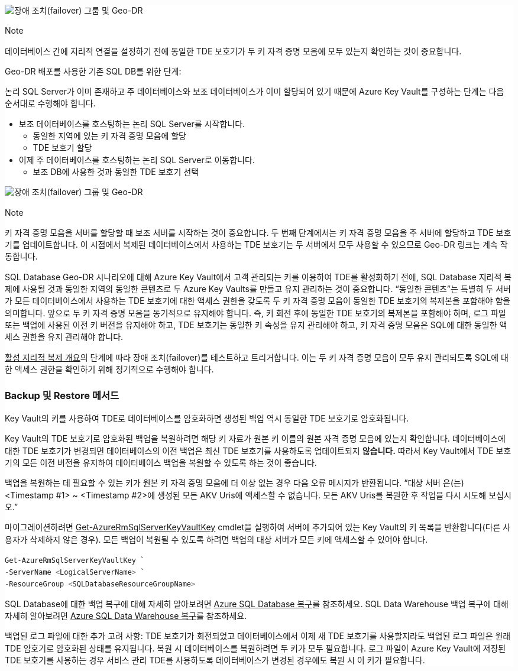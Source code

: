 ![장애 조치(failover) 그룹 및 Geo-DR](./media/transparent-data-encryption-byok-azure-sql/Geo_DR_Config.PNG)

>[!NOTE]
>데이터베이스 간에 지리적 연결을 설정하기 전에 동일한 TDE 보호기가 두 키 자격 증명 모음에 모두 있는지 확인하는 것이 중요합니다.
>

Geo-DR 배포를 사용한 기존 SQL DB를 위한 단계:

논리 SQL Server가 이미 존재하고 주 데이터베이스와 보조 데이터베이스가 이미 할당되어 있기 때문에 Azure Key Vault를 구성하는 단계는 다음 순서대로 수행해야 합니다. 
- 보조 데이터베이스를 호스팅하는 논리 SQL Server를 시작합니다. 
   - 동일한 지역에 있는 키 자격 증명 모음에 할당 
   - TDE 보호기 할당 
- 이제 주 데이터베이스를 호스팅하는 논리 SQL Server로 이동합니다. 
   - 보조 DB에 사용한 것과 동일한 TDE 보호기 선택
   
![장애 조치(failover) 그룹 및 Geo-DR](./media/transparent-data-encryption-byok-azure-sql/geo_DR_ex_config.PNG)

>[!NOTE]
>키 자격 증명 모음을 서버를 할당할 때 보조 서버를 시작하는 것이 중요합니다.  두 번째 단계에서는 키 자격 증명 모음을 주 서버에 할당하고 TDE 보호기를 업데이트합니다. 이 시점에서 복제된 데이터베이스에서 사용하는 TDE 보호기는 두 서버에서 모두 사용할 수 있으므로 Geo-DR 링크는 계속 작동합니다.
>

SQL Database Geo-DR 시나리오에 대해 Azure Key Vault에서 고객 관리되는 키를 이용하여 TDE를 활성화하기 전에, SQL Database 지리적 복제에 사용될 것과 동일한 지역의 동일한 콘텐츠로 두 Azure Key Vaults를 만들고 유지 관리하는 것이 중요합니다.  “동일한 콘텐츠”는 특별히 두 서버가 모든 데이터베이스에서 사용하는 TDE 보호기에 대한 액세스 권한을 갖도록 두 키 자격 증명 모음이 동일한 TDE 보호기의 복제본을 포함해야 함을 의미합니다.  앞으로 두 키 자격 증명 모음을 동기적으로 유지해야 합니다. 즉, 키 회전 후에 동일한 TDE 보호기의 복제본을 포함해야 하며, 로그 파일 또는 백업에 사용된 이전 키 버전을 유지해야 하고, TDE 보호기는 동일한 키 속성을 유지 관리해야 하고, 키 자격 증명 모음은 SQL에 대한 동일한 액세스 권한을 유지 관리해야 합니다.  
 
[활성 지리적 복제 개요](https://docs.microsoft.com/azure/sql-database/sql-database-geo-replication-overview)의 단계에 따라 장애 조치(failover)를 테스트하고 트리거합니다. 이는 두 키 자격 증명 모음이 모두 유지 관리되도록 SQL에 대한 액세스 권한을 확인하기 위해 정기적으로 수행해야 합니다. 


### <a name="backup-and-restore"></a>Backup 및 Restore 메서드

Key Vault의 키를 사용하여 TDE로 데이터베이스를 암호화하면 생성된 백업 역시 동일한 TDE 보호기로 암호화됩니다.

Key Vault의 TDE 보호기로 암호화된 백업을 복원하려면 해당 키 자료가 원본 키 이름의 원본 자격 증명 모음에 있는지 확인합니다. 데이터베이스에 대한 TDE 보호기가 변경되면 데이터베이스의 이전 백업은 최신 TDE 보호기를 사용하도록 업데이트되지 **않습니다.** 따라서 Key Vault에서 TDE 보호기의 모든 이전 버전을 유지하여 데이터베이스 백업을 복원할 수 있도록 하는 것이 좋습니다. 

백업을 복원하는 데 필요할 수 있는 키가 원본 키 자격 증명 모음에 더 이상 없는 경우 다음 오류 메시지가 반환됩니다. “대상 서버 <Servername>은(는) <Timestamp #1> ~ <Timestamp #2>에 생성된 모든 AKV Uris에 액세스할 수 없습니다. 모든 AKV Uris를 복원한 후 작업을 다시 시도해 보십시오.”

마이그레이션하려면 [Get-AzureRmSqlServerKeyVaultKey](/powershell/module/azurerm.sql/get-azurermsqlserverkeyvaultkey) cmdlet을 실행하여 서버에 추가되어 있는 Key Vault의 키 목록을 반환합니다(다른 사용자가 삭제하지 않은 경우). 모든 백업이 복원될 수 있도록 하려면 백업의 대상 서버가 모든 키에 액세스할 수 있어야 합니다.

   ```powershell
   Get-AzureRmSqlServerKeyVaultKey `
   -ServerName <LogicalServerName> `
   -ResourceGroup <SQLDatabaseResourceGroupName>
   ```
SQL Database에 대한 백업 복구에 대해 자세히 알아보려면 [Azure SQL Database 복구](https://docs.microsoft.com/azure/sql-database/sql-database-recovery-using-backups)를 참조하세요. SQL Data Warehouse 백업 복구에 대해 자세히 알아보려면 [Azure SQL Data Warehouse 복구](https://docs.microsoft.com/azure/sql-data-warehouse/sql-data-warehouse-restore-database-overview)를 참조하세요.


백업된 로그 파일에 대한 추가 고려 사항: TDE 보호기가 회전되었고 데이터베이스에서 이제 새 TDE 보호기를 사용할지라도 백업된 로그 파일은 원래 TDE 암호기로 암호화된 상태를 유지됩니다.  복원 시 데이터베이스를 복원하려면 두 키가 모두 필요합니다.  로그 파일이 Azure Key Vault에 저장된 TDE 보호기를 사용하는 경우 서비스 관리 TDE를 사용하도록 데이터베이스가 변경된 경우에도 복원 시 이 키가 필요합니다.


